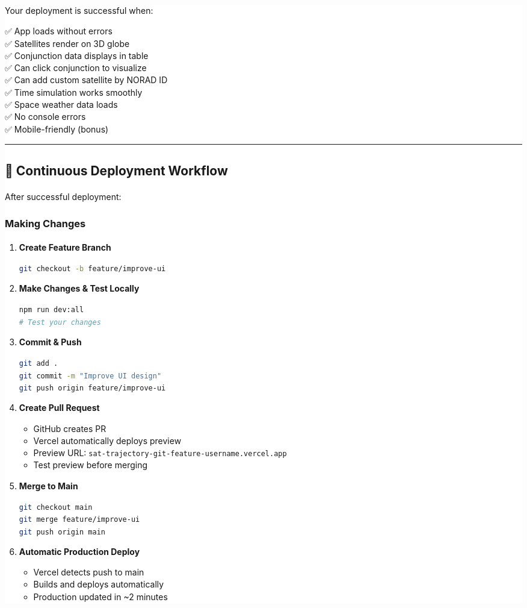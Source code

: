 Your deployment is successful when:

✅ App loads without errors  
✅ Satellites render on 3D globe  
✅ Conjunction data displays in table  
✅ Can click conjunction to visualize  
✅ Can add custom satellite by NORAD ID  
✅ Time simulation works smoothly  
✅ Space weather data loads  
✅ No console errors  
✅ Mobile-friendly (bonus)

---

## 🔄 Continuous Deployment Workflow

After successful deployment:

### Making Changes

1. **Create Feature Branch**
   ```bash
   git checkout -b feature/improve-ui
   ```

2. **Make Changes & Test Locally**
   ```bash
   npm run dev:all
   # Test your changes
   ```

3. **Commit & Push**
   ```bash
   git add .
   git commit -m "Improve UI design"
   git push origin feature/improve-ui
   ```

4. **Create Pull Request**
   - GitHub creates PR
   - Vercel automatically deploys preview
   - Preview URL: `sat-trajectory-git-feature-username.vercel.app`
   - Test preview before merging

5. **Merge to Main**
   ```bash
   git checkout main
   git merge feature/improve-ui
   git push origin main
   ```

6. **Automatic Production Deploy**
   - Vercel detects push to main
   - Builds and deploys automatically
   - Production updated in ~2 minutes
